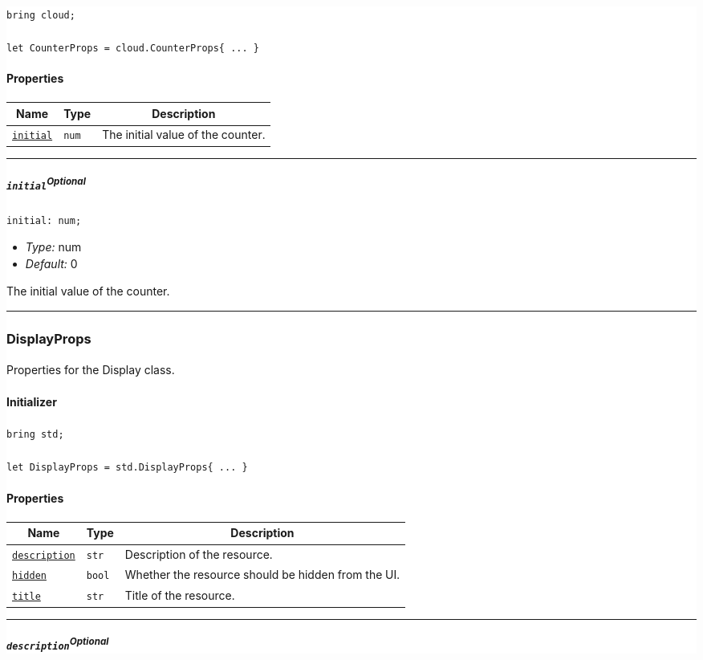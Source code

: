 ```wing
bring cloud;

let CounterProps = cloud.CounterProps{ ... }
```

#### Properties <a name="Properties" id="Properties"></a>

| **Name** | **Type** | **Description** |
| --- | --- | --- |
| <code><a href="#@winglang/sdk.cloud.CounterProps.property.initial">initial</a></code> | <code>num</code> | The initial value of the counter. |

---

##### `initial`<sup>Optional</sup> <a name="initial" id="@winglang/sdk.cloud.CounterProps.property.initial"></a>

```wing
initial: num;
```

- *Type:* num
- *Default:* 0

The initial value of the counter.

---

### DisplayProps <a name="DisplayProps" id="@winglang/sdk.std.DisplayProps"></a>

Properties for the Display class.

#### Initializer <a name="Initializer" id="@winglang/sdk.std.DisplayProps.Initializer"></a>

```wing
bring std;

let DisplayProps = std.DisplayProps{ ... }
```

#### Properties <a name="Properties" id="Properties"></a>

| **Name** | **Type** | **Description** |
| --- | --- | --- |
| <code><a href="#@winglang/sdk.std.DisplayProps.property.description">description</a></code> | <code>str</code> | Description of the resource. |
| <code><a href="#@winglang/sdk.std.DisplayProps.property.hidden">hidden</a></code> | <code>bool</code> | Whether the resource should be hidden from the UI. |
| <code><a href="#@winglang/sdk.std.DisplayProps.property.title">title</a></code> | <code>str</code> | Title of the resource. |

---

##### `description`<sup>Optional</sup> <a name="description" id="@winglang/sdk.std.DisplayProps.property.description"></a>
